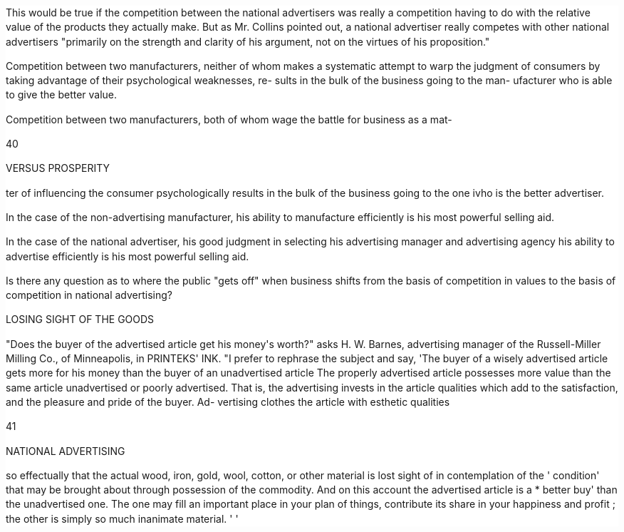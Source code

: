 This would be true if the competition between the national
advertisers was really a competition having to do with the
relative value of the products they actually make. But as
Mr. Collins pointed out, a national advertiser really
competes with other national advertisers "primarily on the
strength and clarity of his argument, not on the virtues of
his proposition."

Competition between two manufacturers, neither of whom makes
a systematic attempt to warp the judgment of consumers by
taking advantage of their psychological weaknesses, re-
sults in the bulk of the business going to the man-
ufacturer who is able to give the better value.

Competition between two manufacturers, both of whom wage the
battle for business as a mat-

40

VERSUS PROSPERITY

ter of influencing the consumer psychologically results in
the bulk of the business going to the one ivho is the better
advertiser.

In the case of the non-advertising manufacturer, his ability
to manufacture efficiently is his most powerful selling aid.

In the case of the national advertiser, his good judgment in
selecting his advertising manager and advertising agency his
ability to advertise efficiently is his most powerful
selling aid.

Is there any question as to where the public "gets off" when
business shifts from the basis of competition in values to
the basis of competition in national advertising?

LOSING SIGHT OF THE GOODS

"Does the buyer of the advertised article get his money's
worth?" asks H. W. Barnes, advertising manager of the
Russell-Miller Milling Co., of Minneapolis, in PRINTEKS'
INK. "I prefer to rephrase the subject and say, 'The buyer
of a wisely advertised article gets more for his money than
the buyer of an unadvertised article The properly advertised
article possesses more value than the same article
unadvertised or poorly advertised. That is, the advertising
invests in the article qualities which add to the
satisfaction, and the pleasure and pride of the buyer. Ad-
vertising clothes the article with esthetic qualities

41

NATIONAL ADVERTISING

so effectually that the actual wood, iron, gold, wool,
cotton, or other material is lost sight of in contemplation
of the ' condition' that may be brought about through
possession of the commodity. And on this account the
advertised article is a \* better buy' than the unadvertised
one. The one may fill an important place in your plan of
things, contribute its share in your happiness and profit ;
the other is simply so much inanimate material. ' '
